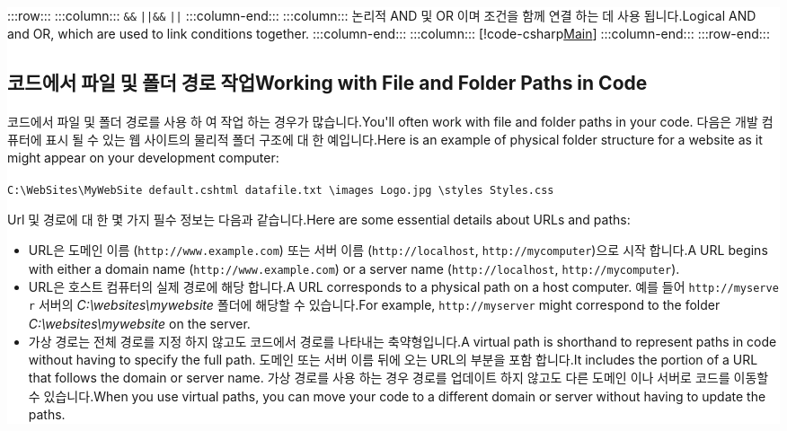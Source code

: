 
:::row:::
    :::column:::
        <span data-ttu-id="05e9f-358">`&&` `||`</span><span class="sxs-lookup"><span data-stu-id="05e9f-358">`&&` `||`</span></span>
    :::column-end:::
    :::column:::
    <span data-ttu-id="05e9f-359">논리적 AND 및 OR 이며 조건을 함께 연결 하는 데 사용 됩니다.</span><span class="sxs-lookup"><span data-stu-id="05e9f-359">Logical AND and OR, which are used to link conditions together.</span></span>
    :::column-end:::
    :::column:::
        [!code-csharp[Main](introducing-razor-syntax-c/samples/sample45.cs)]
    :::column-end:::
:::row-end:::

<a id="ID_WorkingWithFileAndFolderPaths"></a>
## <a name="working-with-file-and-folder-paths-in-code"></a><span data-ttu-id="05e9f-360">코드에서 파일 및 폴더 경로 작업</span><span class="sxs-lookup"><span data-stu-id="05e9f-360">Working with File and Folder Paths in Code</span></span>

<span data-ttu-id="05e9f-361">코드에서 파일 및 폴더 경로를 사용 하 여 작업 하는 경우가 많습니다.</span><span class="sxs-lookup"><span data-stu-id="05e9f-361">You'll often work with file and folder paths in your code.</span></span> <span data-ttu-id="05e9f-362">다음은 개발 컴퓨터에 표시 될 수 있는 웹 사이트의 물리적 폴더 구조에 대 한 예입니다.</span><span class="sxs-lookup"><span data-stu-id="05e9f-362">Here is an example of physical folder structure for a website as it might appear on your development computer:</span></span>

`C:\WebSites\MyWebSite default.cshtml datafile.txt \images Logo.jpg \styles Styles.css`

<span data-ttu-id="05e9f-363">Url 및 경로에 대 한 몇 가지 필수 정보는 다음과 같습니다.</span><span class="sxs-lookup"><span data-stu-id="05e9f-363">Here are some essential details about URLs and paths:</span></span>

- <span data-ttu-id="05e9f-364">URL은 도메인 이름 (`http://www.example.com`) 또는 서버 이름 (`http://localhost`, `http://mycomputer`)으로 시작 합니다.</span><span class="sxs-lookup"><span data-stu-id="05e9f-364">A URL begins with either a domain name (`http://www.example.com`) or a server name (`http://localhost`, `http://mycomputer`).</span></span>
- <span data-ttu-id="05e9f-365">URL은 호스트 컴퓨터의 실제 경로에 해당 합니다.</span><span class="sxs-lookup"><span data-stu-id="05e9f-365">A URL corresponds to a physical path on a host computer.</span></span> <span data-ttu-id="05e9f-366">예를 들어 `http://myserver` 서버의 *C:\websites\mywebsite* 폴더에 해당할 수 있습니다.</span><span class="sxs-lookup"><span data-stu-id="05e9f-366">For example, `http://myserver` might correspond to the folder *C:\websites\mywebsite* on the server.</span></span>
- <span data-ttu-id="05e9f-367">가상 경로는 전체 경로를 지정 하지 않고도 코드에서 경로를 나타내는 축약형입니다.</span><span class="sxs-lookup"><span data-stu-id="05e9f-367">A virtual path is shorthand to represent paths in code without having to specify the full path.</span></span> <span data-ttu-id="05e9f-368">도메인 또는 서버 이름 뒤에 오는 URL의 부분을 포함 합니다.</span><span class="sxs-lookup"><span data-stu-id="05e9f-368">It includes the portion of a URL that follows the domain or server name.</span></span> <span data-ttu-id="05e9f-369">가상 경로를 사용 하는 경우 경로를 업데이트 하지 않고도 다른 도메인 이나 서버로 코드를 이동할 수 있습니다.</span><span class="sxs-lookup"><span data-stu-id="05e9f-369">When you use virtual paths, you can move your code to a different domain or server without having to update the paths.</span></span>

